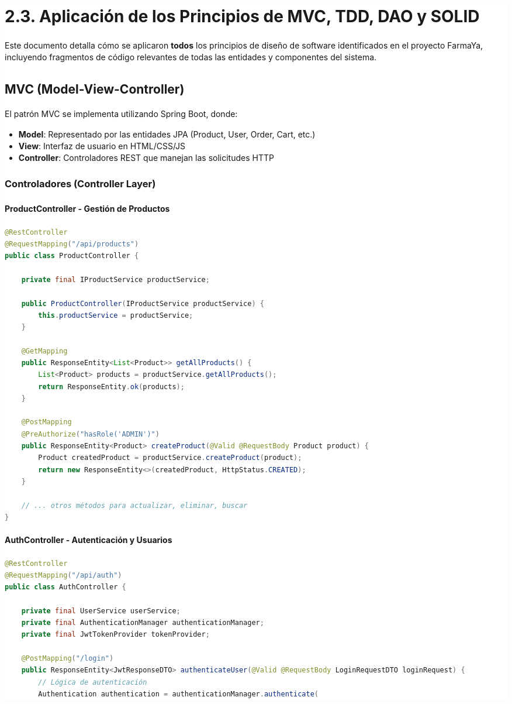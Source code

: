 # 2.3. Aplicación de los Principios de MVC, TDD, DAO y SOLID

Este documento detalla cómo se aplicaron **todos** los principios de diseño de software identificados en el proyecto FarmaYa, incluyendo fragmentos de código relevantes de todas las entidades y componentes del sistema.

## MVC (Model-View-Controller)

El patrón MVC se implementa utilizando Spring Boot, donde:

- **Model**: Representado por las entidades JPA (Product, User, Order, Cart, etc.)
- **View**: Interfaz de usuario en HTML/CSS/JS
- **Controller**: Controladores REST que manejan las solicitudes HTTP

### Controladores (Controller Layer)

#### ProductController - Gestión de Productos

```java
@RestController
@RequestMapping("/api/products")
public class ProductController {

    private final IProductService productService;

    public ProductController(IProductService productService) {
        this.productService = productService;
    }

    @GetMapping
    public ResponseEntity<List<Product>> getAllProducts() {
        List<Product> products = productService.getAllProducts();
        return ResponseEntity.ok(products);
    }

    @PostMapping
    @PreAuthorize("hasRole('ADMIN')")
    public ResponseEntity<Product> createProduct(@Valid @RequestBody Product product) {
        Product createdProduct = productService.createProduct(product);
        return new ResponseEntity<>(createdProduct, HttpStatus.CREATED);
    }

    // ... otros métodos para actualizar, eliminar, buscar
}
```

#### AuthController - Autenticación y Usuarios

```java
@RestController
@RequestMapping("/api/auth")
public class AuthController {

    private final UserService userService;
    private final AuthenticationManager authenticationManager;
    private final JwtTokenProvider tokenProvider;

    @PostMapping("/login")
    public ResponseEntity<JwtResponseDTO> authenticateUser(@Valid @RequestBody LoginRequestDTO loginRequest) {
        // Lógica de autenticación
        Authentication authentication = authenticationManager.authenticate(
```